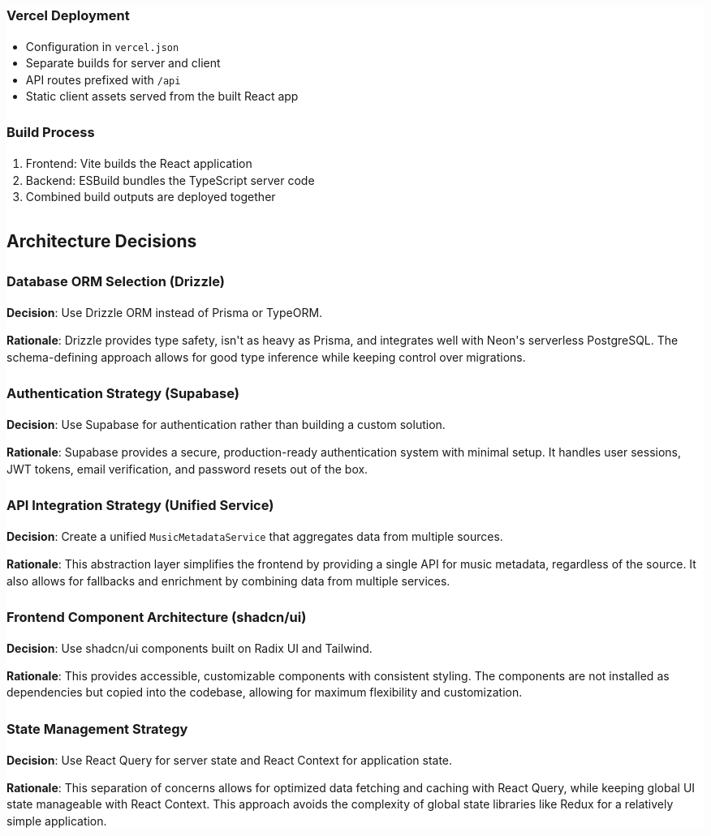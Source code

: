### Vercel Deployment

- Configuration in `vercel.json`
- Separate builds for server and client
- API routes prefixed with `/api`
- Static client assets served from the built React app

### Build Process

1. Frontend: Vite builds the React application
2. Backend: ESBuild bundles the TypeScript server code
3. Combined build outputs are deployed together

## Architecture Decisions

### Database ORM Selection (Drizzle)

**Decision**: Use Drizzle ORM instead of Prisma or TypeORM.

**Rationale**: Drizzle provides type safety, isn't as heavy as Prisma, and integrates well with Neon's serverless PostgreSQL. The schema-defining approach allows for good type inference while keeping control over migrations.

### Authentication Strategy (Supabase)

**Decision**: Use Supabase for authentication rather than building a custom solution.

**Rationale**: Supabase provides a secure, production-ready authentication system with minimal setup. It handles user sessions, JWT tokens, email verification, and password resets out of the box.

### API Integration Strategy (Unified Service)

**Decision**: Create a unified `MusicMetadataService` that aggregates data from multiple sources.

**Rationale**: This abstraction layer simplifies the frontend by providing a single API for music metadata, regardless of the source. It also allows for fallbacks and enrichment by combining data from multiple services.

### Frontend Component Architecture (shadcn/ui)

**Decision**: Use shadcn/ui components built on Radix UI and Tailwind.

**Rationale**: This provides accessible, customizable components with consistent styling. The components are not installed as dependencies but copied into the codebase, allowing for maximum flexibility and customization.

### State Management Strategy

**Decision**: Use React Query for server state and React Context for application state.

**Rationale**: This separation of concerns allows for optimized data fetching and caching with React Query, while keeping global UI state manageable with React Context. This approach avoids the complexity of global state libraries like Redux for a relatively simple application.